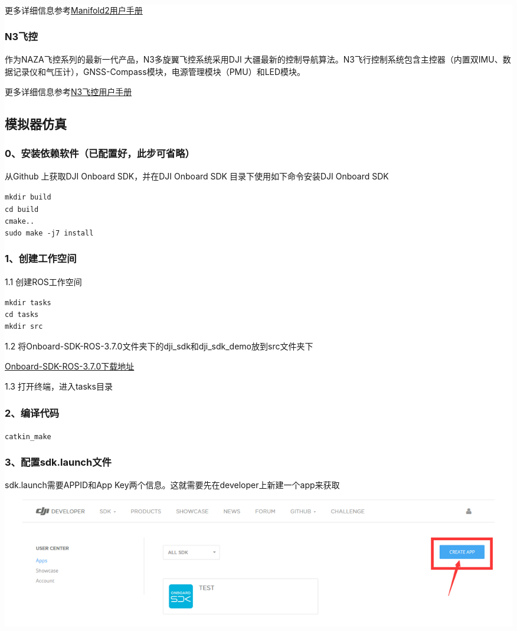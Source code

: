 
更多详细信息参考[Manifold2用户手册](./doc)

### N3飞控

作为NAZA飞控系列的最新一代产品，N3多旋翼飞控系统采用DJI 大疆最新的控制导航算法。N3飞行控制系统包含主控器（内置双IMU、数据记录仪和气压计），GNSS-Compass模块，电源管理模块（PMU）和LED模块。

更多详细信息参考[N3飞控用户手册](./doc)

## 模拟器仿真
### 0、安装依赖软件（已配置好，此步可省略）
从Github 上获取DJI Onboard SDK，并在DJI Onboard SDK 目录下使用如下命令安装DJI Onboard SDK

```shell
mkdir build 
cd build 
cmake.. 
sudo make -j7 install
```

### 1、创建工作空间
1.1 创建ROS工作空间

```shell
mkdir tasks
cd tasks
mkdir src
```

1.2 将Onboard-SDK-ROS-3.7.0文件夹下的dji_sdk和dji_sdk_demo放到src文件夹下

[Onboard-SDK-ROS-3.7.0下载地址](./source)

1.3 打开终端，进入tasks目录

### 2、编译代码

```shell
catkin_make
```

### 3、配置sdk.launch文件

sdk.launch需要APPID和App Key两个信息。这就需要先在developer上新建一个app来获取

<div align=center><img width="800"  src="./image/9.jpg"/></div>
